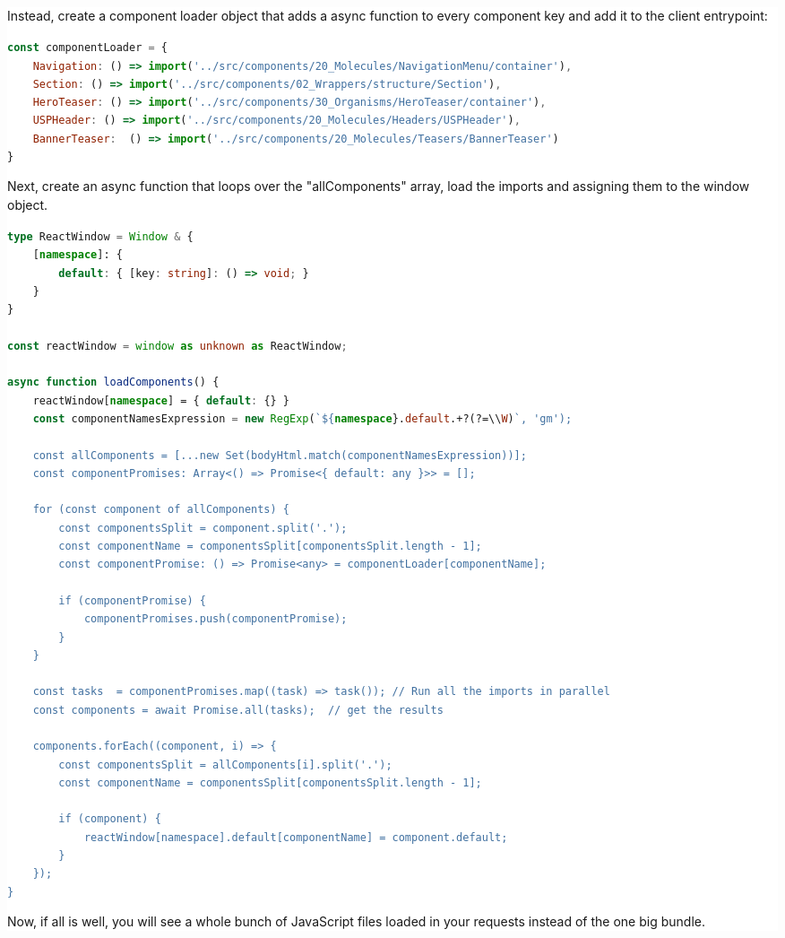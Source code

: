 Instead, create a component loader object that adds a async function to every component key and add it to the client entrypoint:

```javascript
const componentLoader = {
    Navigation: () => import('../src/components/20_Molecules/NavigationMenu/container'),
    Section: () => import('../src/components/02_Wrappers/structure/Section'),
    HeroTeaser: () => import('../src/components/30_Organisms/HeroTeaser/container'),
    USPHeader: () => import('../src/components/20_Molecules/Headers/USPHeader'),
    BannerTeaser:  () => import('../src/components/20_Molecules/Teasers/BannerTeaser')
}
```

Next, create an async function that loops over the "allComponents" array, load the imports and assigning them to the window object. 

```typescript
type ReactWindow = Window & {
    [namespace]: {
        default: { [key: string]: () => void; }
    }
}

const reactWindow = window as unknown as ReactWindow;

async function loadComponents() {
    reactWindow[namespace] = { default: {} }
    const componentNamesExpression = new RegExp(`${namespace}.default.+?(?=\\W)`, 'gm');

    const allComponents = [...new Set(bodyHtml.match(componentNamesExpression))];
    const componentPromises: Array<() => Promise<{ default: any }>> = [];

    for (const component of allComponents) {
        const componentsSplit = component.split('.');
        const componentName = componentsSplit[componentsSplit.length - 1];
        const componentPromise: () => Promise<any> = componentLoader[componentName];

        if (componentPromise) {
            componentPromises.push(componentPromise);
        }
    }

    const tasks  = componentPromises.map((task) => task()); // Run all the imports in parallel
    const components = await Promise.all(tasks);  // get the results

    components.forEach((component, i) => {
        const componentsSplit = allComponents[i].split('.');
        const componentName = componentsSplit[componentsSplit.length - 1];
        
        if (component) {
            reactWindow[namespace].default[componentName] = component.default;
        }
    });  
}
```
Now, if all is well, you will see a whole bunch of JavaScript files loaded in your requests instead of the one big bundle.
